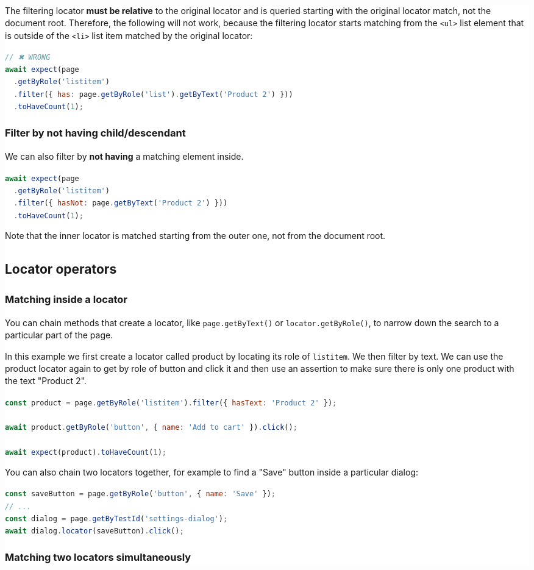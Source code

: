 The filtering locator **must be relative** to the original locator and is queried starting with the original locator match, not the document root. Therefore, the following will not work, because the filtering locator starts matching from the `<ul>` list element that is outside of the `<li>` list item matched by the original locator:

```javascript
// ✖ WRONG
await expect(page
  .getByRole('listitem')
  .filter({ has: page.getByRole('list').getByText('Product 2') }))
  .toHaveCount(1);
```

### Filter by not having child/descendant

We can also filter by **not having** a matching element inside.

```javascript
await expect(page
  .getByRole('listitem')
  .filter({ hasNot: page.getByText('Product 2') }))
  .toHaveCount(1);
```

Note that the inner locator is matched starting from the outer one, not from the document root.

## Locator operators

### Matching inside a locator

You can chain methods that create a locator, like `page.getByText()` or `locator.getByRole()`, to narrow down the search to a particular part of the page.

In this example we first create a locator called product by locating its role of `listitem`. We then filter by text. We can use the product locator again to get by role of button and click it and then use an assertion to make sure there is only one product with the text "Product 2".

```javascript
const product = page.getByRole('listitem').filter({ hasText: 'Product 2' });

await product.getByRole('button', { name: 'Add to cart' }).click();

await expect(product).toHaveCount(1);
```

You can also chain two locators together, for example to find a "Save" button inside a particular dialog:

```javascript
const saveButton = page.getByRole('button', { name: 'Save' });
// ...
const dialog = page.getByTestId('settings-dialog');
await dialog.locator(saveButton).click();
```

### Matching two locators simultaneously
